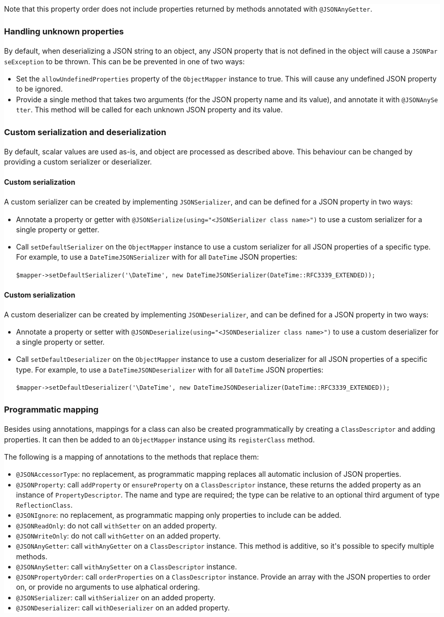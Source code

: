 Note that this property order does not include properties returned by methods annotated with `@JSONAnyGetter`.

### Handling unknown properties
By default, when deserializing a JSON string to an object, any JSON property that is not defined in the object will cause a `JSONParseException` to be thrown. This can be be prevented in one of two ways:
* Set the `allowUndefinedProperties` property of the `ObjectMapper` instance to true. This will cause any undefined JSON property to be ignored.
* Provide a single method that takes two arguments (for the JSON property name and its value), and annotate it with `@JSONAnySetter`. This method will be called for each unknown JSON property and its value.

### Custom serialization and deserialization
By default, scalar values are used as-is, and object are processed as described above. This behaviour can be changed by providing a custom serializer or deserializer.

#### Custom serialization
A custom serializer can be created by implementing `JSONSerializer`, and can be defined for a JSON property in two ways:
* Annotate a property or getter with `@JSONSerialize(using="<JSONSerializer class name>")` to use a custom serializer for a single property or getter.
* Call `setDefaultSerializer` on the `ObjectMapper` instance to use a custom serializer for all JSON properties of a specific type. For example, to use a `DateTimeJSONSerializer` with for all `DateTime` JSON properties:

    `$mapper->setDefaultSerializer('\DateTime', new DateTimeJSONSerializer(DateTime::RFC3339_EXTENDED));`

#### Custom serialization
A custom deserializer can be created by implementing `JSONDeserializer`, and can be defined for a JSON property in two ways:
* Annotate a property or setter with `@JSONDeserialize(using="<JSONDeserializer class name>")` to use a custom deserializer for a single property or setter.
* Call `setDefaultDeserializer` on the `ObjectMapper` instance to use a custom deserializer for all JSON properties of a specific type. For example, to use a `DateTimeJSONDeserializer` with for all `DateTime` JSON properties:

    `$mapper->setDefaultDeserializer('\DateTime', new DateTimeJSONDeserializer(DateTime::RFC3339_EXTENDED));`

### Programmatic mapping
Besides using annotations, mappings for a class can also be created programmatically by creating a `ClassDescriptor` and adding properties. It can then be added to an `ObjectMapper` instance using its `registerClass` method. 

The following is a mapping of annotations to the methods that replace them:
* `@JSONAccessorType`: no replacement, as programmatic mapping replaces all automatic inclusion of JSON properties.
* `@JSONProperty`: call `addProperty` or `ensureProperty` on a `ClassDescriptor` instance, these returns the added property as an instance of `PropertyDescriptor`. The name and type are required; the type can be relative to an optional third argument of type `ReflectionClass`.
* `@JSONIgnore`: no replacement, as programmatic mapping only properties to include can be added.
* `@JSONReadOnly`: do not call `withSetter` on an added property.
* `@JSONWriteOnly`: do not call `withGetter` on an added property.
* `@JSONAnyGetter`: call `withAnyGetter` on a `ClassDescriptor` instance. This method is additive, so it's possible to specify multiple methods.
* `@JSONAnySetter`: call `withAnySetter` on a `ClassDescriptor` instance.
* `@JSONPropertyOrder`: call `orderProperties` on a `ClassDescriptor` instance. Provide an array with the JSON properties to order on, or provide no arguments to use alphatical ordering.
* `@JSONSerializer`: call `withSerializer` on an added property.
* `@JSONDeserializer`: call `withDeserializer` on an added property.
